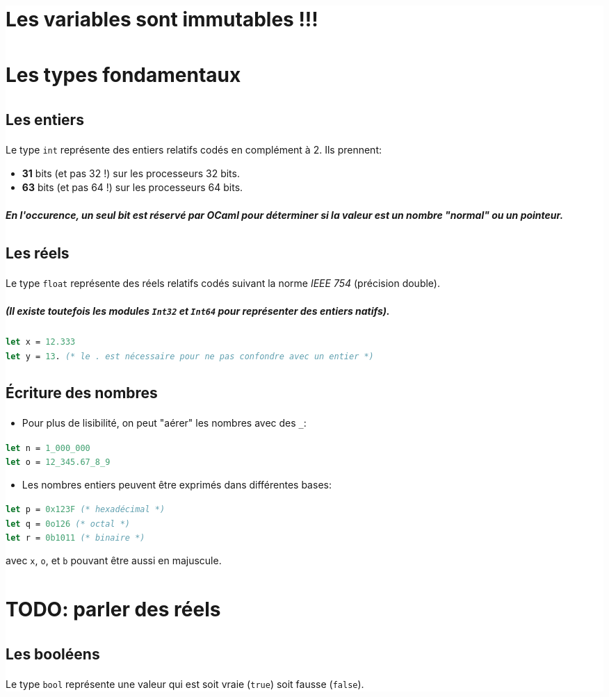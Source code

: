 # Les variables sont **immutables** !!!

# Les types fondamentaux

## Les entiers

Le type `int` représente des entiers relatifs codés en complément à 2. Ils prennent:
* **31** bits (et pas 32 !) sur les processeurs 32 bits.
* **63** bits (et pas 64 !) sur les processeurs 64 bits.

##### En l'occurence, un seul bit est réservé par OCaml pour déterminer si la valeur est un nombre "normal" ou un pointeur.

## Les réels

Le type `float` représente des réels relatifs codés suivant la norme *IEEE 754* (précision double).

##### (Il existe toutefois les modules `Int32` et `Int64` pour représenter des entiers natifs).

```ocaml
let x = 12.333
let y = 13. (* le . est nécessaire pour ne pas confondre avec un entier *)
```

## Écriture des nombres

* Pour plus de lisibilité, on peut "aérer" les nombres avec des `_`:

```ocaml
let n = 1_000_000
let o = 12_345.67_8_9
```

* Les nombres entiers peuvent être exprimés dans différentes bases:

```ocaml
let p = 0x123F (* hexadécimal *)
let q = 0o126 (* octal *)
let r = 0b1011 (* binaire *)
```

avec `x`, `o`, et `b` pouvant être aussi en majuscule.

# TODO: parler des réels

## Les booléens

Le type `bool` représente une valeur qui est soit vraie (`true`) soit fausse (`false`).
